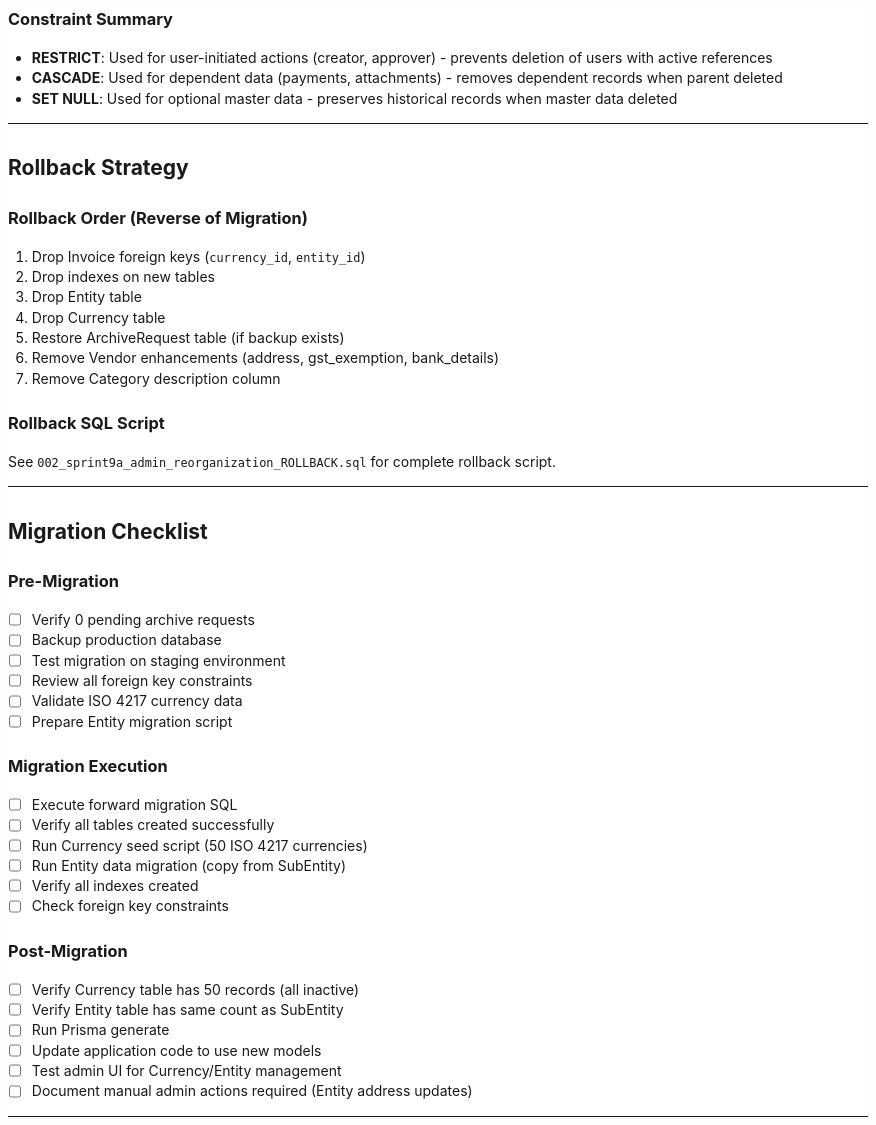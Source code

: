 ### Constraint Summary
- **RESTRICT**: Used for user-initiated actions (creator, approver) - prevents deletion of users with active references
- **CASCADE**: Used for dependent data (payments, attachments) - removes dependent records when parent deleted
- **SET NULL**: Used for optional master data - preserves historical records when master data deleted

---

## Rollback Strategy

### Rollback Order (Reverse of Migration)
1. Drop Invoice foreign keys (`currency_id`, `entity_id`)
2. Drop indexes on new tables
3. Drop Entity table
4. Drop Currency table
5. Restore ArchiveRequest table (if backup exists)
6. Remove Vendor enhancements (address, gst_exemption, bank_details)
7. Remove Category description column

### Rollback SQL Script
See `002_sprint9a_admin_reorganization_ROLLBACK.sql` for complete rollback script.

---

## Migration Checklist

### Pre-Migration
- [ ] Verify 0 pending archive requests
- [ ] Backup production database
- [ ] Test migration on staging environment
- [ ] Review all foreign key constraints
- [ ] Validate ISO 4217 currency data
- [ ] Prepare Entity migration script

### Migration Execution
- [ ] Execute forward migration SQL
- [ ] Verify all tables created successfully
- [ ] Run Currency seed script (50 ISO 4217 currencies)
- [ ] Run Entity data migration (copy from SubEntity)
- [ ] Verify all indexes created
- [ ] Check foreign key constraints

### Post-Migration
- [ ] Verify Currency table has 50 records (all inactive)
- [ ] Verify Entity table has same count as SubEntity
- [ ] Run Prisma generate
- [ ] Update application code to use new models
- [ ] Test admin UI for Currency/Entity management
- [ ] Document manual admin actions required (Entity address updates)

---